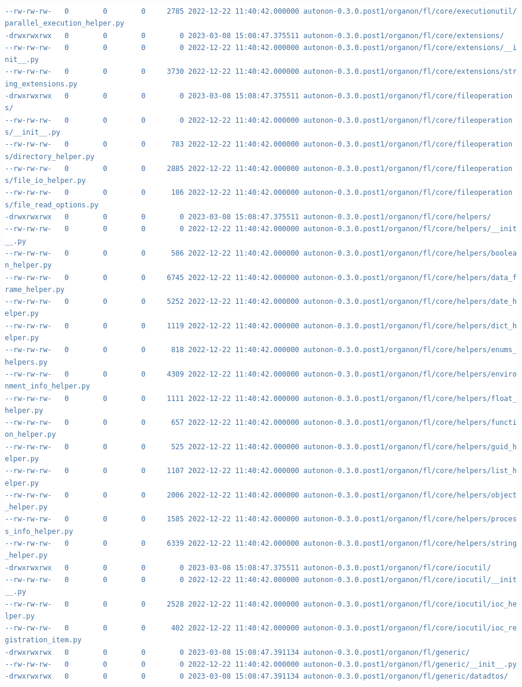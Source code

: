 ```diff
--rw-rw-rw-   0        0        0     2785 2022-12-22 11:40:42.000000 autonon-0.3.0.post1/organon/fl/core/executionutil/parallel_execution_helper.py
-drwxrwxrwx   0        0        0        0 2023-03-08 15:08:47.375511 autonon-0.3.0.post1/organon/fl/core/extensions/
--rw-rw-rw-   0        0        0        0 2022-12-22 11:40:42.000000 autonon-0.3.0.post1/organon/fl/core/extensions/__init__.py
--rw-rw-rw-   0        0        0     3730 2022-12-22 11:40:42.000000 autonon-0.3.0.post1/organon/fl/core/extensions/string_extensions.py
-drwxrwxrwx   0        0        0        0 2023-03-08 15:08:47.375511 autonon-0.3.0.post1/organon/fl/core/fileoperations/
--rw-rw-rw-   0        0        0        0 2022-12-22 11:40:42.000000 autonon-0.3.0.post1/organon/fl/core/fileoperations/__init__.py
--rw-rw-rw-   0        0        0      783 2022-12-22 11:40:42.000000 autonon-0.3.0.post1/organon/fl/core/fileoperations/directory_helper.py
--rw-rw-rw-   0        0        0     2885 2022-12-22 11:40:42.000000 autonon-0.3.0.post1/organon/fl/core/fileoperations/file_io_helper.py
--rw-rw-rw-   0        0        0      186 2022-12-22 11:40:42.000000 autonon-0.3.0.post1/organon/fl/core/fileoperations/file_read_options.py
-drwxrwxrwx   0        0        0        0 2023-03-08 15:08:47.375511 autonon-0.3.0.post1/organon/fl/core/helpers/
--rw-rw-rw-   0        0        0        0 2022-12-22 11:40:42.000000 autonon-0.3.0.post1/organon/fl/core/helpers/__init__.py
--rw-rw-rw-   0        0        0      586 2022-12-22 11:40:42.000000 autonon-0.3.0.post1/organon/fl/core/helpers/boolean_helper.py
--rw-rw-rw-   0        0        0     6745 2022-12-22 11:40:42.000000 autonon-0.3.0.post1/organon/fl/core/helpers/data_frame_helper.py
--rw-rw-rw-   0        0        0     5252 2022-12-22 11:40:42.000000 autonon-0.3.0.post1/organon/fl/core/helpers/date_helper.py
--rw-rw-rw-   0        0        0     1119 2022-12-22 11:40:42.000000 autonon-0.3.0.post1/organon/fl/core/helpers/dict_helper.py
--rw-rw-rw-   0        0        0      818 2022-12-22 11:40:42.000000 autonon-0.3.0.post1/organon/fl/core/helpers/enums_helpers.py
--rw-rw-rw-   0        0        0     4309 2022-12-22 11:40:42.000000 autonon-0.3.0.post1/organon/fl/core/helpers/environment_info_helper.py
--rw-rw-rw-   0        0        0     1111 2022-12-22 11:40:42.000000 autonon-0.3.0.post1/organon/fl/core/helpers/float_helper.py
--rw-rw-rw-   0        0        0      657 2022-12-22 11:40:42.000000 autonon-0.3.0.post1/organon/fl/core/helpers/function_helper.py
--rw-rw-rw-   0        0        0      525 2022-12-22 11:40:42.000000 autonon-0.3.0.post1/organon/fl/core/helpers/guid_helper.py
--rw-rw-rw-   0        0        0     1107 2022-12-22 11:40:42.000000 autonon-0.3.0.post1/organon/fl/core/helpers/list_helper.py
--rw-rw-rw-   0        0        0     2006 2022-12-22 11:40:42.000000 autonon-0.3.0.post1/organon/fl/core/helpers/object_helper.py
--rw-rw-rw-   0        0        0     1585 2022-12-22 11:40:42.000000 autonon-0.3.0.post1/organon/fl/core/helpers/process_info_helper.py
--rw-rw-rw-   0        0        0     6339 2022-12-22 11:40:42.000000 autonon-0.3.0.post1/organon/fl/core/helpers/string_helper.py
-drwxrwxrwx   0        0        0        0 2023-03-08 15:08:47.375511 autonon-0.3.0.post1/organon/fl/core/iocutil/
--rw-rw-rw-   0        0        0        0 2022-12-22 11:40:42.000000 autonon-0.3.0.post1/organon/fl/core/iocutil/__init__.py
--rw-rw-rw-   0        0        0     2528 2022-12-22 11:40:42.000000 autonon-0.3.0.post1/organon/fl/core/iocutil/ioc_helper.py
--rw-rw-rw-   0        0        0      402 2022-12-22 11:40:42.000000 autonon-0.3.0.post1/organon/fl/core/iocutil/ioc_registration_item.py
-drwxrwxrwx   0        0        0        0 2023-03-08 15:08:47.391134 autonon-0.3.0.post1/organon/fl/generic/
--rw-rw-rw-   0        0        0        0 2022-12-22 11:40:42.000000 autonon-0.3.0.post1/organon/fl/generic/__init__.py
-drwxrwxrwx   0        0        0        0 2023-03-08 15:08:47.391134 autonon-0.3.0.post1/organon/fl/generic/datadtos/
```